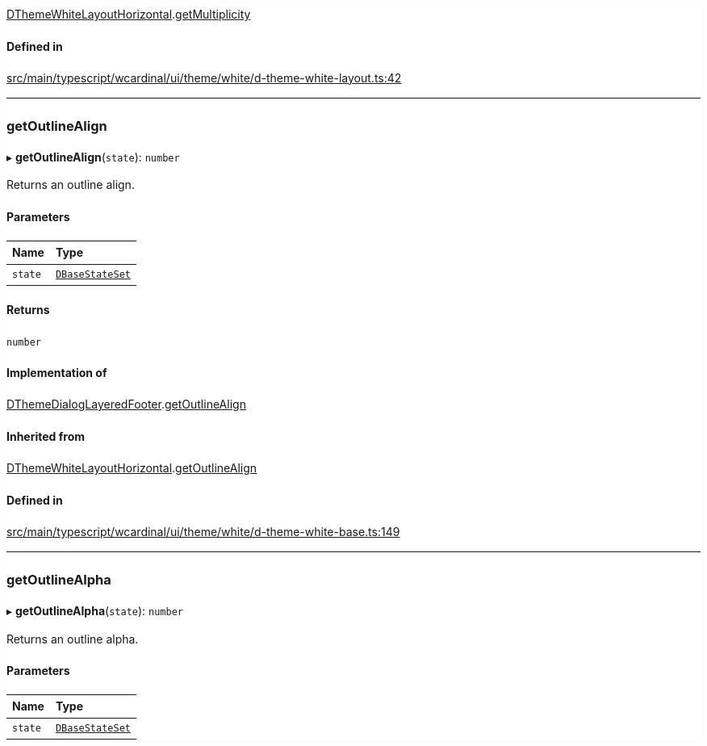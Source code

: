 [DThemeWhiteLayoutHorizontal](DThemeWhiteLayoutHorizontal.md).[getMultiplicity](DThemeWhiteLayoutHorizontal.md#getmultiplicity)

#### Defined in

[src/main/typescript/wcardinal/ui/theme/white/d-theme-white-layout.ts:42](https://github.com/winter-cardinal/winter-cardinal-ui/blob/v0.194.0/src/main/typescript/wcardinal/ui/theme/white/d-theme-white-layout.ts#L42)

___

### getOutlineAlign

▸ **getOutlineAlign**(`state`): `number`

Returns an outline align.

#### Parameters

| Name | Type |
| :------ | :------ |
| `state` | [`DBaseStateSet`](../interfaces/DBaseStateSet.md) |

#### Returns

`number`

#### Implementation of

[DThemeDialogLayeredFooter](../interfaces/DThemeDialogLayeredFooter.md).[getOutlineAlign](../interfaces/DThemeDialogLayeredFooter.md#getoutlinealign)

#### Inherited from

[DThemeWhiteLayoutHorizontal](DThemeWhiteLayoutHorizontal.md).[getOutlineAlign](DThemeWhiteLayoutHorizontal.md#getoutlinealign)

#### Defined in

[src/main/typescript/wcardinal/ui/theme/white/d-theme-white-base.ts:149](https://github.com/winter-cardinal/winter-cardinal-ui/blob/v0.194.0/src/main/typescript/wcardinal/ui/theme/white/d-theme-white-base.ts#L149)

___

### getOutlineAlpha

▸ **getOutlineAlpha**(`state`): `number`

Returns an outline alpha.

#### Parameters

| Name | Type |
| :------ | :------ |
| `state` | [`DBaseStateSet`](../interfaces/DBaseStateSet.md) |

